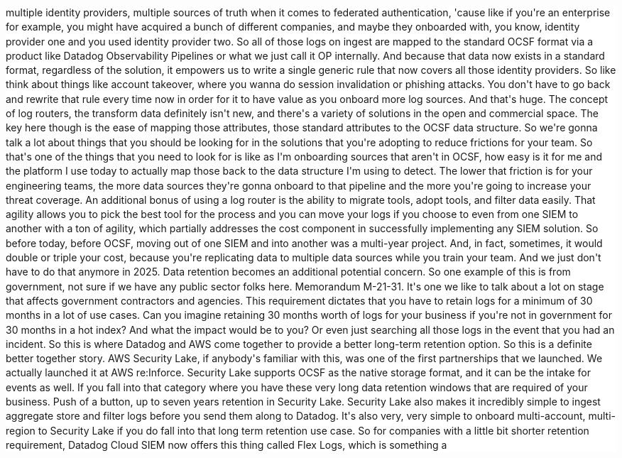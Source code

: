 multiple identity providers, multiple sources of truth when it comes to federated authentication, 'cause like if you're an
enterprise for example, you might have acquired a
bunch of different companies, and maybe they onboarded with, you know, identity provider one and you
used identity provider two. So all of those logs on ingest are mapped to the standard OCSF format via a product like Datadog
Observability Pipelines or what we just call it OP internally. And because that data now
exists in a standard format, regardless of the solution, it empowers us to write
a single generic rule that now covers all
those identity providers. So like think about things
like account takeover, where you wanna do session
invalidation or phishing attacks. You don't have to go back
and rewrite that rule every time now in order
for it to have value as you onboard more log sources. And that's huge. The concept of log routers, the transform data definitely isn't new, and there's a variety
of solutions in the open and commercial space. The key here though is the ease
of mapping those attributes, those standard attributes
to the OCSF data structure. So we're gonna talk a lot about things that you should be looking
for in the solutions that you're adopting to reduce
frictions for your team. So that's one of the things
that you need to look for is like as I'm onboarding
sources that aren't in OCSF, how easy is it for me and
the platform I use today to actually map those
back to the data structure I'm using to detect. The lower that friction is
for your engineering teams, the more data sources they're
gonna onboard to that pipeline and the more you're going to
increase your threat coverage. An additional bonus of using a log router is the ability to migrate
tools, adopt tools, and filter data easily. That agility allows you
to pick the best tool for the process and you can
move your logs if you choose to even from one SIEM to another
with a ton of agility, which partially addresses
the cost component in successfully implementing
any SIEM solution. So before today, before OCSF, moving out of one SIEM and into another was a multi-year project. And, in fact, sometimes, it would double or triple your cost, because you're replicating data to multiple data sources
while you train your team. And we just don't have to
do that anymore in 2025. Data retention becomes an
additional potential concern. So one example of this is from government, not sure if we have any
public sector folks here. Memorandum M-21-31. It's one we like to talk
about a lot on stage that affects government
contractors and agencies. This requirement dictates
that you have to retain logs for a minimum of 30 months
in a lot of use cases. Can you imagine retaining
30 months worth of logs for your business if
you're not in government for 30 months in a hot index? And what the impact would be to you? Or even just searching all
those logs in the event that you had an incident. So this is where Datadog
and AWS come together to provide a better
long-term retention option. So this is a definite
better together story. AWS Security Lake, if
anybody's familiar with this, was one of the first
partnerships that we launched. We actually launched it at AWS re:Inforce. Security Lake supports OCSF
as the native storage format, and it can be the intake
for events as well. If you fall into that category where you have these very
long data retention windows that are required of your business. Push of a button, up to seven years
retention in Security Lake. Security Lake also makes
it incredibly simple to ingest aggregate store and filter logs before you send them along to Datadog. It's also very, very simple
to onboard multi-account, multi-region to Security Lake if you do fall into that
long term retention use case. So for companies with a little bit shorter retention requirement, Datadog Cloud SIEM now offers this thing called Flex Logs, which is something a